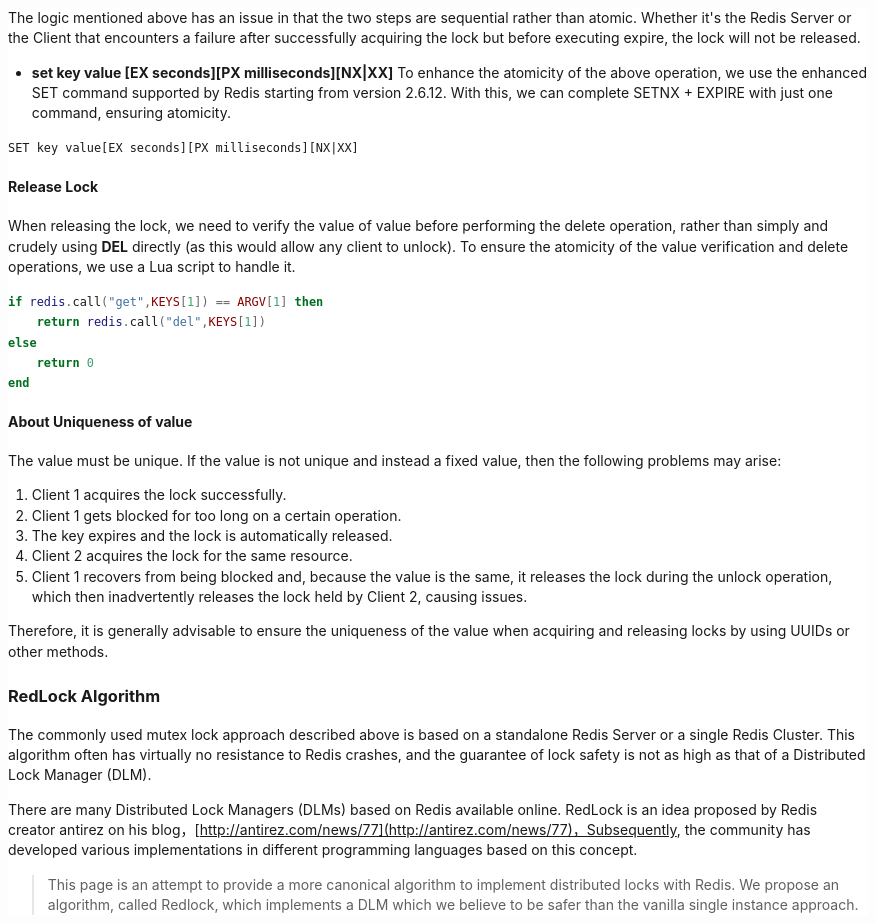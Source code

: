   The logic mentioned above has an issue in that the two steps are sequential rather than atomic. Whether it's the Redis Server or the Client that encounters a failure after successfully acquiring the lock but before executing expire, the lock will not be released.

* **set key value [EX seconds][PX milliseconds][NX|XX]**
  To enhance the atomicity of the above operation, we use the enhanced SET command supported by Redis starting from version 2.6.12. With this, we can complete SETNX + EXPIRE with just one command, ensuring atomicity.

```
SET key value[EX seconds][PX milliseconds][NX|XX]
```

#### Release Lock
When releasing the lock, we need to verify the value of value before performing the delete operation, rather than simply and crudely using **DEL** directly (as this would allow any client to unlock). To ensure the atomicity of the value verification and delete operations, we use a Lua script to handle it.
```lua
if redis.call("get",KEYS[1]) == ARGV[1] then
    return redis.call("del",KEYS[1])
else
    return 0
end
```

#### About Uniqueness of value

The value must be unique. If the value is not unique and instead a fixed value, then the following problems may arise:
1. Client 1 acquires the lock successfully.
2. Client 1 gets blocked for too long on a certain operation.
3. The key expires and the lock is automatically released.
4. Client 2 acquires the lock for the same resource.
5. Client 1 recovers from being blocked and, because the value is the same, it releases the lock during the unlock operation, which then inadvertently releases the lock held by Client 2, causing issues.

Therefore, it is generally advisable to ensure the uniqueness of the value when acquiring and releasing locks by using UUIDs or other methods.

### RedLock Algorithm

The commonly used mutex lock approach described above is based on a standalone Redis Server or a single Redis Cluster. This algorithm often has virtually no resistance to Redis crashes, and the guarantee of lock safety is not as high as that of a Distributed Lock Manager (DLM).

There are many Distributed Lock Managers (DLMs) based on Redis available online. RedLock is an idea proposed by Redis creator antirez on his blog，[http://antirez.com/news/77](http://antirez.com/news/77)，Subsequently, the community has developed various implementations in different programming languages based on this concept.

> This page is an attempt to provide a more canonical algorithm to implement distributed locks with Redis. We propose an algorithm, called Redlock, which implements a DLM which we believe to be safer than the vanilla single instance approach.

